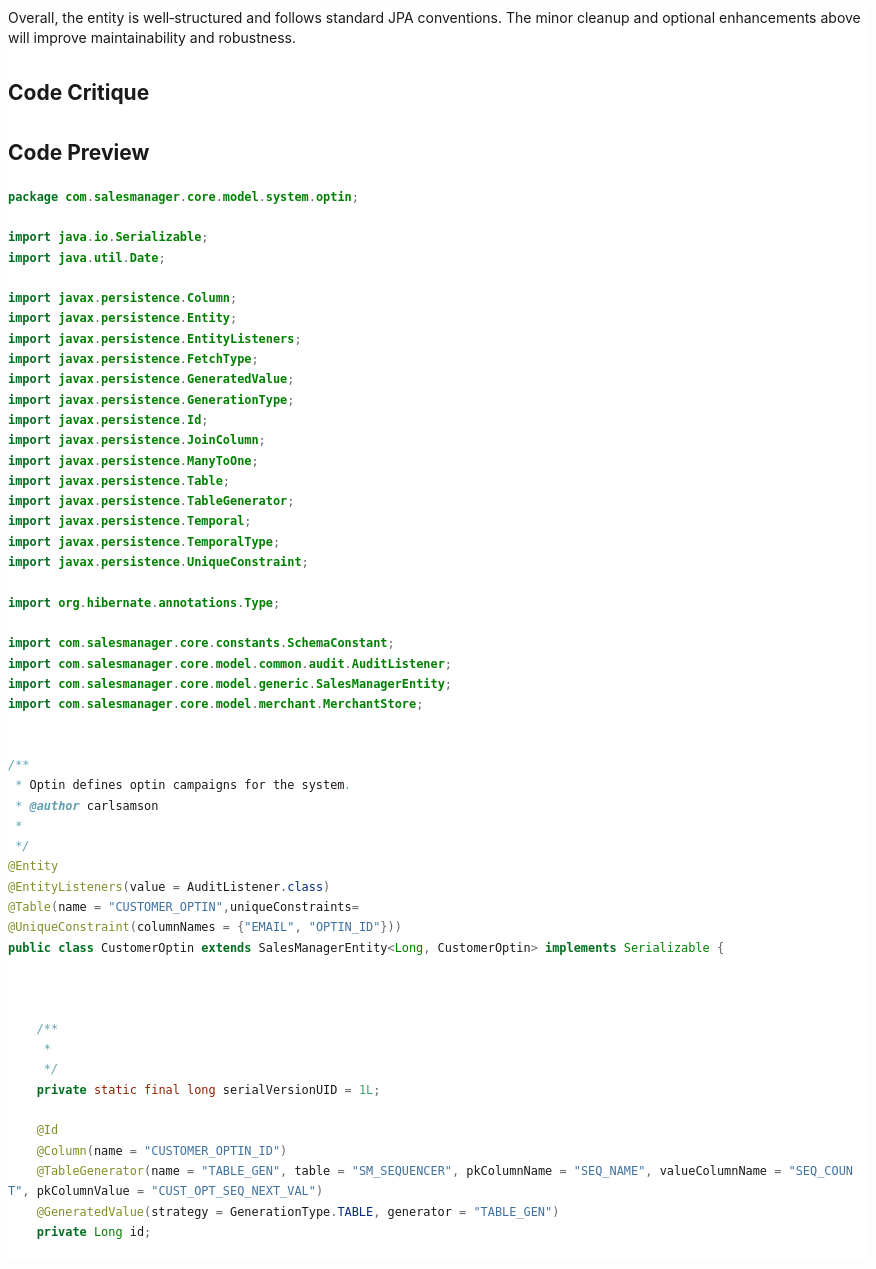 Overall, the entity is well‑structured and follows standard JPA conventions. The minor cleanup and optional enhancements above will improve maintainability and robustness.

## Code Critique



## Code Preview

```java
package com.salesmanager.core.model.system.optin;

import java.io.Serializable;
import java.util.Date;

import javax.persistence.Column;
import javax.persistence.Entity;
import javax.persistence.EntityListeners;
import javax.persistence.FetchType;
import javax.persistence.GeneratedValue;
import javax.persistence.GenerationType;
import javax.persistence.Id;
import javax.persistence.JoinColumn;
import javax.persistence.ManyToOne;
import javax.persistence.Table;
import javax.persistence.TableGenerator;
import javax.persistence.Temporal;
import javax.persistence.TemporalType;
import javax.persistence.UniqueConstraint;

import org.hibernate.annotations.Type;

import com.salesmanager.core.constants.SchemaConstant;
import com.salesmanager.core.model.common.audit.AuditListener;
import com.salesmanager.core.model.generic.SalesManagerEntity;
import com.salesmanager.core.model.merchant.MerchantStore;


/**
 * Optin defines optin campaigns for the system.
 * @author carlsamson
 *
 */
@Entity
@EntityListeners(value = AuditListener.class)
@Table(name = "CUSTOMER_OPTIN",uniqueConstraints=
@UniqueConstraint(columnNames = {"EMAIL", "OPTIN_ID"}))
public class CustomerOptin extends SalesManagerEntity<Long, CustomerOptin> implements Serializable {

	

	/**
	 * 
	 */
	private static final long serialVersionUID = 1L;

	@Id
	@Column(name = "CUSTOMER_OPTIN_ID")
	@TableGenerator(name = "TABLE_GEN", table = "SM_SEQUENCER", pkColumnName = "SEQ_NAME", valueColumnName = "SEQ_COUNT", pkColumnValue = "CUST_OPT_SEQ_NEXT_VAL")
	@GeneratedValue(strategy = GenerationType.TABLE, generator = "TABLE_GEN")
	private Long id;
	
```